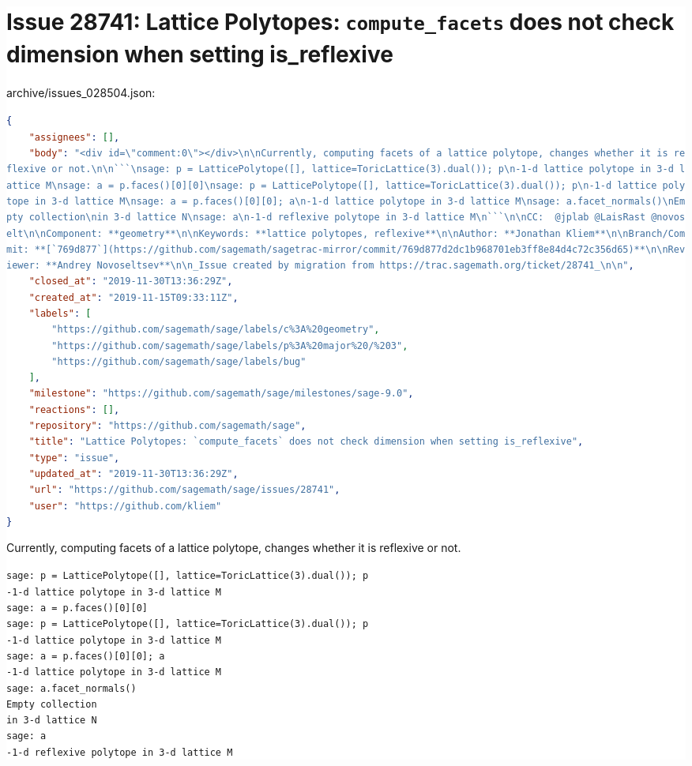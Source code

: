 # Issue 28741: Lattice Polytopes: `compute_facets` does not check dimension when setting is_reflexive

archive/issues_028504.json:
```json
{
    "assignees": [],
    "body": "<div id=\"comment:0\"></div>\n\nCurrently, computing facets of a lattice polytope, changes whether it is reflexive or not.\n\n```\nsage: p = LatticePolytope([], lattice=ToricLattice(3).dual()); p\n-1-d lattice polytope in 3-d lattice M\nsage: a = p.faces()[0][0]\nsage: p = LatticePolytope([], lattice=ToricLattice(3).dual()); p\n-1-d lattice polytope in 3-d lattice M\nsage: a = p.faces()[0][0]; a\n-1-d lattice polytope in 3-d lattice M\nsage: a.facet_normals()\nEmpty collection\nin 3-d lattice N\nsage: a\n-1-d reflexive polytope in 3-d lattice M\n```\n\nCC:  @jplab @LaisRast @novoselt\n\nComponent: **geometry**\n\nKeywords: **lattice polytopes, reflexive**\n\nAuthor: **Jonathan Kliem**\n\nBranch/Commit: **[`769d877`](https://github.com/sagemath/sagetrac-mirror/commit/769d877d2dc1b968701eb3ff8e84d4c72c356d65)**\n\nReviewer: **Andrey Novoseltsev**\n\n_Issue created by migration from https://trac.sagemath.org/ticket/28741_\n\n",
    "closed_at": "2019-11-30T13:36:29Z",
    "created_at": "2019-11-15T09:33:11Z",
    "labels": [
        "https://github.com/sagemath/sage/labels/c%3A%20geometry",
        "https://github.com/sagemath/sage/labels/p%3A%20major%20/%203",
        "https://github.com/sagemath/sage/labels/bug"
    ],
    "milestone": "https://github.com/sagemath/sage/milestones/sage-9.0",
    "reactions": [],
    "repository": "https://github.com/sagemath/sage",
    "title": "Lattice Polytopes: `compute_facets` does not check dimension when setting is_reflexive",
    "type": "issue",
    "updated_at": "2019-11-30T13:36:29Z",
    "url": "https://github.com/sagemath/sage/issues/28741",
    "user": "https://github.com/kliem"
}
```
<div id="comment:0"></div>

Currently, computing facets of a lattice polytope, changes whether it is reflexive or not.

```
sage: p = LatticePolytope([], lattice=ToricLattice(3).dual()); p
-1-d lattice polytope in 3-d lattice M
sage: a = p.faces()[0][0]
sage: p = LatticePolytope([], lattice=ToricLattice(3).dual()); p
-1-d lattice polytope in 3-d lattice M
sage: a = p.faces()[0][0]; a
-1-d lattice polytope in 3-d lattice M
sage: a.facet_normals()
Empty collection
in 3-d lattice N
sage: a
-1-d reflexive polytope in 3-d lattice M
```
